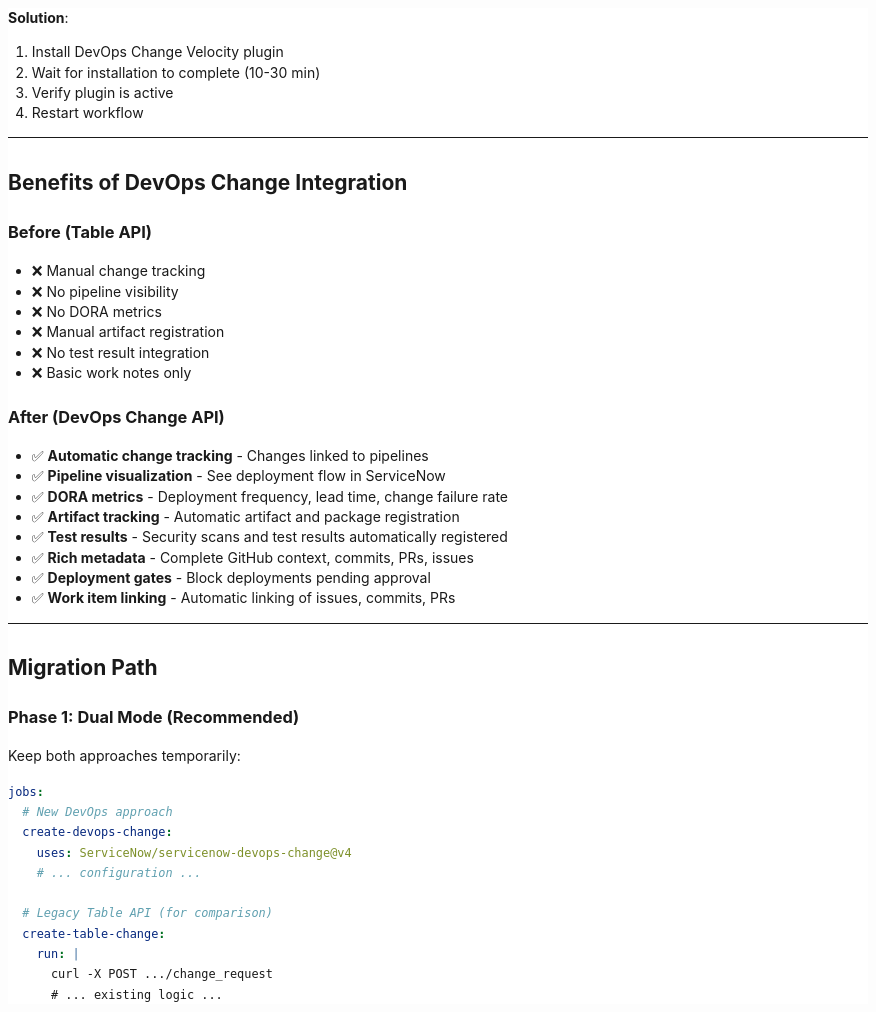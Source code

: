 **Solution**:
1. Install DevOps Change Velocity plugin
2. Wait for installation to complete (10-30 min)
3. Verify plugin is active
4. Restart workflow

---

## Benefits of DevOps Change Integration

### Before (Table API)

- ❌ Manual change tracking
- ❌ No pipeline visibility
- ❌ No DORA metrics
- ❌ Manual artifact registration
- ❌ No test result integration
- ❌ Basic work notes only

### After (DevOps Change API)

- ✅ **Automatic change tracking** - Changes linked to pipelines
- ✅ **Pipeline visualization** - See deployment flow in ServiceNow
- ✅ **DORA metrics** - Deployment frequency, lead time, change failure rate
- ✅ **Artifact tracking** - Automatic artifact and package registration
- ✅ **Test results** - Security scans and test results automatically registered
- ✅ **Rich metadata** - Complete GitHub context, commits, PRs, issues
- ✅ **Deployment gates** - Block deployments pending approval
- ✅ **Work item linking** - Automatic linking of issues, commits, PRs

---

## Migration Path

### Phase 1: Dual Mode (Recommended)

Keep both approaches temporarily:

```yaml
jobs:
  # New DevOps approach
  create-devops-change:
    uses: ServiceNow/servicenow-devops-change@v4
    # ... configuration ...

  # Legacy Table API (for comparison)
  create-table-change:
    run: |
      curl -X POST .../change_request
      # ... existing logic ...
```
